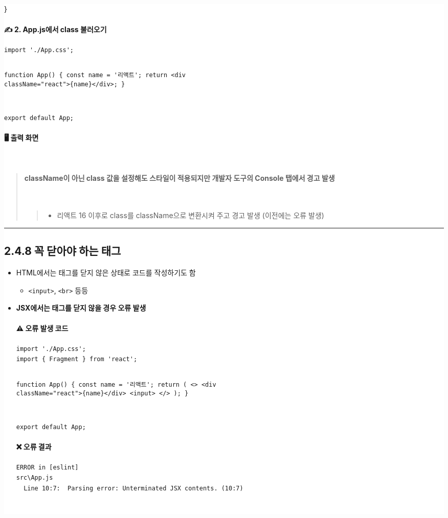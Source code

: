 }</code></pre>
<h4 id="✍️-2-appjs에서-class-불러오기">✍️ 2. App.js에서 class 불러오기</h4>
<pre><code class="language-javascript">import './App.css';

function App() {
  const name = '리액트';
  return &lt;div className=&quot;react&quot;&gt;{name}&lt;/div&gt;;
}

export default App;</code></pre>
<h4 id="🖥️-출력-화면-7">🖥️ 출력 화면</h4>
</li>
</ul>
<p><img alt="" src="https://velog.velcdn.com/images/junhyeok020630/post/1b82cac2-9a2f-4392-9893-48cd64f1b9c3/image.png" /></p>
<blockquote>
<h4 id="classname이-아닌-class-값을-설정해도-스타일이-적용되지만-개발자-도구의-console-탭에서-경고-발생">className이 아닌 class 값을 설정해도 스타일이 적용되지만 개발자 도구의 Console 탭에서 경고 발생</h4>
<p><img alt="" src="https://velog.velcdn.com/images/junhyeok020630/post/21582b81-50ed-462d-aa6f-43a06b3de0a2/image.png" /></p>
<blockquote>
<ul>
<li>리액트 16 이후로 class를 className으로 변환시켜 주고 경고 발생 (이전에는 오류 발생)</li>
</ul>
</blockquote>
</blockquote>
<hr />
<h2 id="248-꼭-닫아야-하는-태그">2.4.8 꼭 닫아야 하는 태그</h2>
<ul>
<li><p>HTML에서는 태그를 닫지 않은 상태로 코드를 작성하기도 함</p>
<ul>
<li><code>&lt;input&gt;</code>, <code>&lt;br&gt;</code> 등등</li>
</ul>
</li>
<li><p><strong>JSX에서는 태그를 닫지 않을 경우 오류 발생</strong></p>
<h4 id="⚠️-오류-발생-코드">⚠️ 오류 발생 코드</h4>
<pre><code class="language-javascript">import './App.css';
import { Fragment } from 'react';

function App() {
  const name = '리액트';
  return (
    &lt;&gt;
      &lt;div className=&quot;react&quot;&gt;{name}&lt;/div&gt;
      &lt;input&gt;
    &lt;/&gt;
  );
}

export default App;</code></pre>
<h4 id="❌-오류-결과">❌ 오류 결과</h4>
<pre><code>ERROR in [eslint]
src\App.js
  Line 10:7:  Parsing error: Unterminated JSX contents. (10:7)
